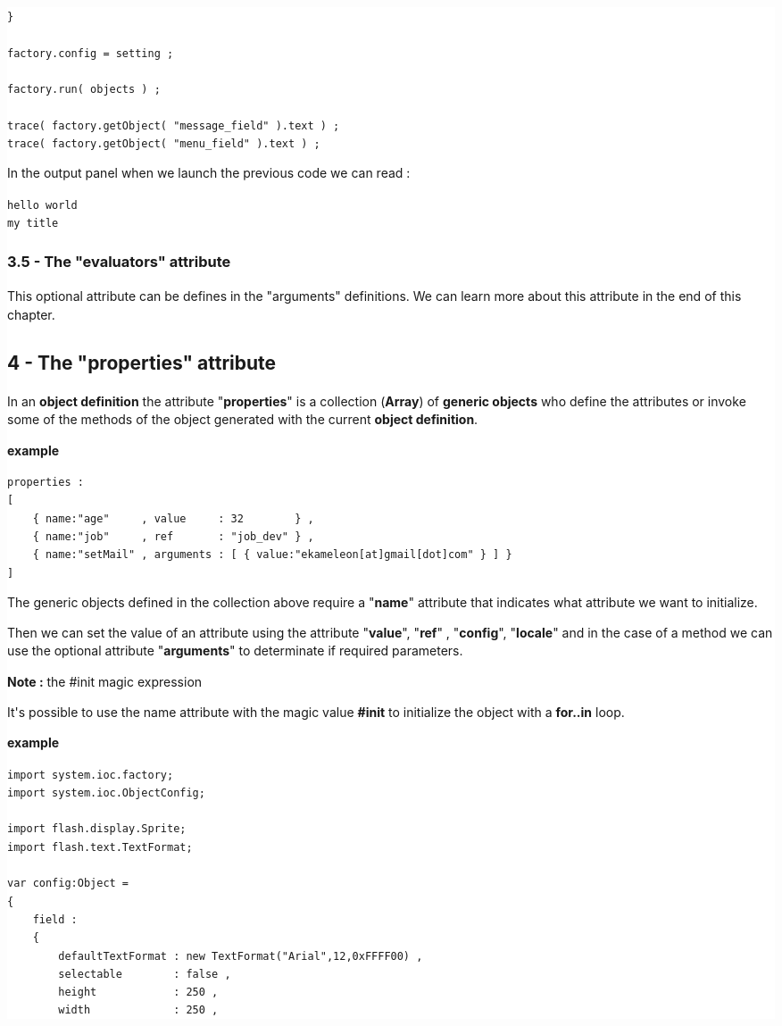 ```
}

factory.config = setting ;

factory.run( objects ) ;

trace( factory.getObject( "message_field" ).text ) ;
trace( factory.getObject( "menu_field" ).text ) ;
```

In the output panel when we launch the previous code we can read :

```
hello world
my title
```

### 3.5 - The "evaluators" attribute ###

This optional attribute can be defines in the "arguments" definitions. We can learn more about this attribute in the end of this chapter.

## 4 - The "properties" attribute ##

In an **object definition** the attribute "**properties**" is a collection (**Array**) of **generic objects** who define the attributes or invoke some of the methods of the object generated with the current **object definition**.

**example**

```
properties :
[
    { name:"age"     , value     : 32        } ,
    { name:"job"     , ref       : "job_dev" } ,
    { name:"setMail" , arguments : [ { value:"ekameleon[at]gmail[dot]com" } ] }
]
```

The generic objects defined in the collection above require a "**name**" attribute that indicates what attribute we want to initialize.

Then we can set the value of an attribute using the attribute "**value**", "**ref**" , "**config**", "**locale**" and in the case of a method we can use the optional attribute "**arguments**" to determinate if required parameters.

**Note :** the #init magic expression

It's possible to use the name attribute with the magic value **#init** to initialize the object with a **for..in** loop.

**example**

```
import system.ioc.factory;
import system.ioc.ObjectConfig;

import flash.display.Sprite;
import flash.text.TextFormat;

var config:Object = 
{
    field : 
    {
        defaultTextFormat : new TextFormat("Arial",12,0xFFFF00) ,
        selectable        : false ,
        height            : 250 ,
        width             : 250 ,
```